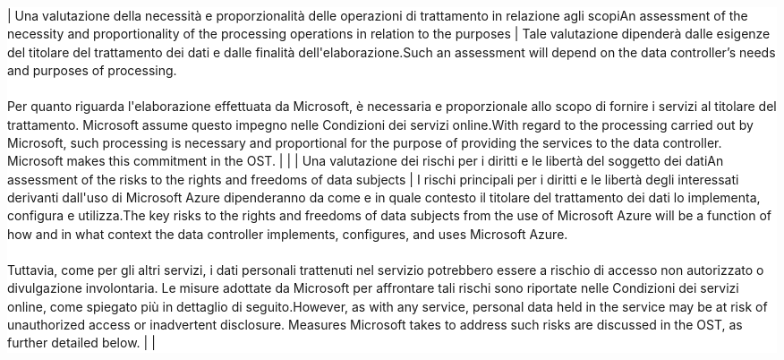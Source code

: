 | <span data-ttu-id="409b6-178">Una valutazione della necessità e proporzionalità delle operazioni di trattamento in relazione agli scopi</span><span class="sxs-lookup"><span data-stu-id="409b6-178">An assessment of the necessity and proportionality of the processing operations in relation to the purposes</span></span> | <span data-ttu-id="409b6-179">Tale valutazione dipenderà dalle esigenze del titolare del trattamento dei dati e dalle finalità dell'elaborazione.</span><span class="sxs-lookup"><span data-stu-id="409b6-179">Such an assessment will depend on the data controller’s needs and purposes of processing.</span></span><br><br><span data-ttu-id="409b6-p118">Per quanto riguarda l'elaborazione effettuata da Microsoft, è necessaria e proporzionale allo scopo di fornire i servizi al titolare del trattamento. Microsoft assume questo impegno nelle Condizioni dei servizi online.</span><span class="sxs-lookup"><span data-stu-id="409b6-p118">With regard to the processing carried out by Microsoft, such processing is necessary and proportional for the purpose of providing the services to the data controller. Microsoft makes this commitment in the OST.</span></span> | |
| <span data-ttu-id="409b6-182">Una valutazione dei rischi per i diritti e le libertà del soggetto dei dati</span><span class="sxs-lookup"><span data-stu-id="409b6-182">An assessment of the risks to the rights and freedoms of data subjects</span></span> | <span data-ttu-id="409b6-183">I rischi principali per i diritti e le libertà degli interessati derivanti dall'uso di Microsoft Azure dipenderanno da come e in quale contesto il titolare del trattamento dei dati lo implementa, configura e utilizza.</span><span class="sxs-lookup"><span data-stu-id="409b6-183">The key risks to the rights and freedoms of data subjects from the use of Microsoft Azure will be a function of how and in what context the data controller implements, configures, and uses Microsoft Azure.</span></span><br><br> <span data-ttu-id="409b6-p119">Tuttavia, come per gli altri servizi, i dati personali trattenuti nel servizio potrebbero essere a rischio di accesso non autorizzato o divulgazione involontaria. Le misure adottate da Microsoft per affrontare tali rischi sono riportate nelle Condizioni dei servizi online, come spiegato più in dettaglio di seguito.</span><span class="sxs-lookup"><span data-stu-id="409b6-p119">However, as with any service, personal data held in the service may be at risk of unauthorized access or inadvertent disclosure. Measures Microsoft takes to address such risks are discussed in the OST, as further detailed below.</span></span> | |